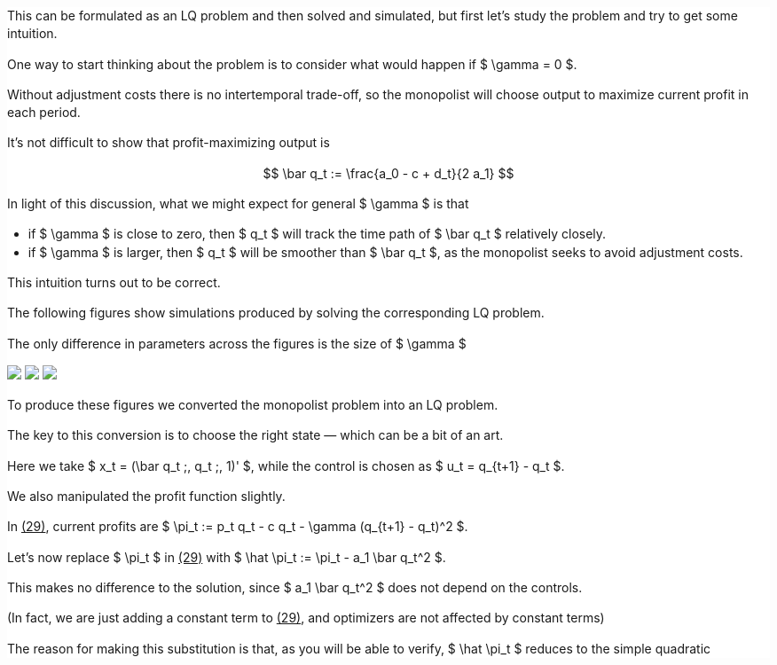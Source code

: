 
This can be formulated as an LQ problem and then solved and simulated,
but first let’s study the problem and try to get some intuition.

One way to start thinking about the problem is to consider what would happen
if $ \gamma = 0 $.

Without adjustment costs there is no intertemporal trade-off, so the
monopolist will choose output to maximize current profit in each period.

It’s not difficult to show that profit-maximizing output is

$$
\bar q_t := \frac{a_0 - c + d_t}{2 a_1}
$$

In light of this discussion, what we might expect for general $ \gamma $ is that

- if $ \gamma $ is close to zero, then $ q_t $ will track the time path of $ \bar q_t $ relatively closely.  
- if $ \gamma $ is larger, then $ q_t $ will be smoother than $ \bar q_t $, as the monopolist seeks to avoid adjustment costs.  


This intuition turns out to be correct.

The following figures show simulations produced by solving the corresponding LQ problem.

The only difference in parameters across the figures is the size of $ \gamma $

<img src="https://s3-ap-southeast-2.amazonaws.com/python-programming.quantecon.org/_static/lecture_specific/lqcontrol/solution_lqc_ex3_g1.png" style="">

  
<img src="https://s3-ap-southeast-2.amazonaws.com/python-programming.quantecon.org/_static/lecture_specific/lqcontrol/solution_lqc_ex3_g10.png" style="">

  
<img src="https://s3-ap-southeast-2.amazonaws.com/python-programming.quantecon.org/_static/lecture_specific/lqcontrol/solution_lqc_ex3_g50.png" style="">

  
To produce these figures we converted the monopolist problem into an LQ problem.

The key to this conversion is to choose the right state — which can be a bit of an art.

Here we take $ x_t = (\bar q_t \;\, q_t \;\, 1)' $, while the control is chosen as $ u_t = q_{t+1} - q_t $.

We also manipulated the profit function slightly.

In [(29)](#equation-lq-object-mp), current profits are $ \pi_t := p_t q_t - c q_t - \gamma (q_{t+1} - q_t)^2 $.

Let’s now replace $ \pi_t $ in [(29)](#equation-lq-object-mp) with $ \hat \pi_t := \pi_t - a_1 \bar q_t^2 $.

This makes no difference to the solution, since $ a_1 \bar q_t^2 $ does not depend on the controls.

(In fact, we are just adding a constant term to [(29)](#equation-lq-object-mp), and optimizers are not affected by constant terms)

The reason for making this substitution is that, as you will be able to
verify, $ \hat \pi_t $ reduces to the simple quadratic
